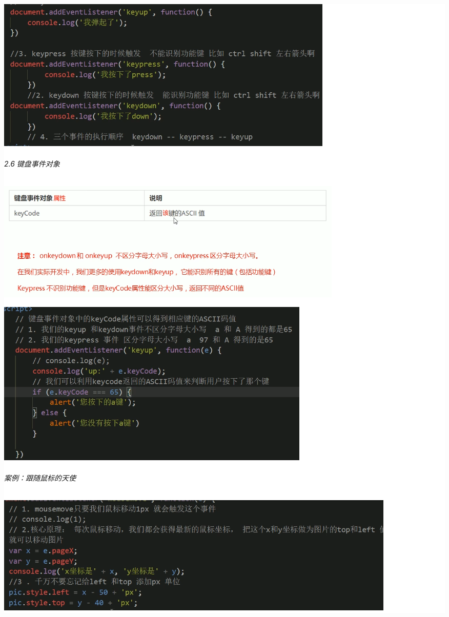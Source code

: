 ![image-20210712135605113](image/image-20210712135605113.png)

###### 2.6 键盘事件对象

![image-20210712140213975](image/image-20210712140213975.png)

![image-20210712140257016](image/image-20210712140257016.png)

###### 案例：跟随鼠标的天使

![image-20210712134924571](image/image-20210712134924571.png)
